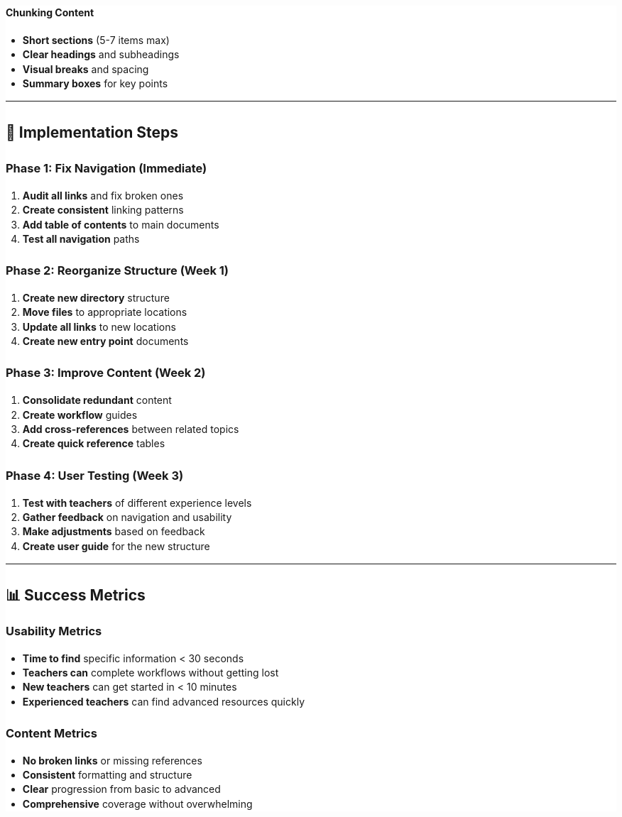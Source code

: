 #### **Chunking Content**
- **Short sections** (5-7 items max)
- **Clear headings** and subheadings
- **Visual breaks** and spacing
- **Summary boxes** for key points

---

## 🎯 Implementation Steps

### **Phase 1: Fix Navigation (Immediate)**
1. **Audit all links** and fix broken ones
2. **Create consistent** linking patterns
3. **Add table of contents** to main documents
4. **Test all navigation** paths

### **Phase 2: Reorganize Structure (Week 1)**
1. **Create new directory** structure
2. **Move files** to appropriate locations
3. **Update all links** to new locations
4. **Create new entry point** documents

### **Phase 3: Improve Content (Week 2)**
1. **Consolidate redundant** content
2. **Create workflow** guides
3. **Add cross-references** between related topics
4. **Create quick reference** tables

### **Phase 4: User Testing (Week 3)**
1. **Test with teachers** of different experience levels
2. **Gather feedback** on navigation and usability
3. **Make adjustments** based on feedback
4. **Create user guide** for the new structure

---

## 📊 Success Metrics

### **Usability Metrics**
- **Time to find** specific information < 30 seconds
- **Teachers can** complete workflows without getting lost
- **New teachers** can get started in < 10 minutes
- **Experienced teachers** can find advanced resources quickly

### **Content Metrics**
- **No broken links** or missing references
- **Consistent** formatting and structure
- **Clear** progression from basic to advanced
- **Comprehensive** coverage without overwhelming
